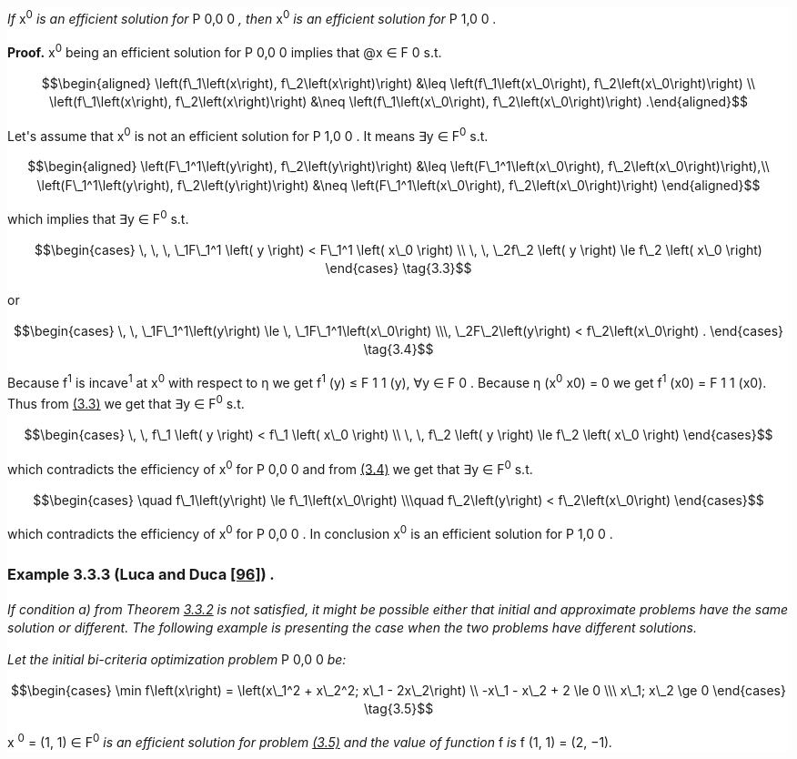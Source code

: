 *If* x<sup>0</sup> *is an efficient solution for* P 0,0 0 *, then* x<sup>0</sup> *is an efficient solution for* P 1,0 0 *.*

**Proof.** x<sup>0</sup> being an efficient solution for P 0,0 0 implies that @x ∈ F 0 s.t.

$$\begin{aligned} \left(f\_1\left(x\right), f\_2\left(x\right)\right) &\leq \left(f\_1\left(x\_0\right), f\_2\left(x\_0\right)\right) \\ \left(f\_1\left(x\right), f\_2\left(x\right)\right) &\neq \left(f\_1\left(x\_0\right), f\_2\left(x\_0\right)\right) .\end{aligned}$$

Let's assume that x<sup>0</sup> is not an efficient solution for P 1,0 0 . It means ∃y ∈ F<sup>0</sup> s.t.

$$\begin{aligned} \left(F\_1^1\left(y\right), f\_2\left(y\right)\right) &\leq \left(F\_1^1\left(x\_0\right), f\_2\left(x\_0\right)\right),\\ \left(F\_1^1\left(y\right), f\_2\left(y\right)\right) &\neq \left(F\_1^1\left(x\_0\right), f\_2\left(x\_0\right)\right) \end{aligned}$$

which implies that ∃y ∈ F<sup>0</sup> s.t.

<span id="page-37-1"></span>
$$\begin{cases} \, \, \, \_1F\_1^1 \left( y \right) < F\_1^1 \left( x\_0 \right) \\ \, \, \_2f\_2 \left( y \right) \le f\_2 \left( x\_0 \right) \end{cases} \tag{3.3}$$

<span id="page-37-2"></span>or

$$\begin{cases} \, \, \_1F\_1^1\left(y\right) \le \, \_1F\_1^1\left(x\_0\right) \\\, \_2F\_2\left(y\right) < f\_2\left(x\_0\right) . \end{cases} \tag{3.4}$$

Because f<sup>1</sup> is incave<sup>1</sup> at x<sup>0</sup> with respect to η we get f<sup>1</sup> (y) ≤ F 1 1 (y), ∀y ∈ F 0 . Because η (x<sup>0</sup> x0) = 0 we get f<sup>1</sup> (x0) = F 1 1 (x0). Thus from [\(3.3\)](#page-37-1) we get that ∃y ∈ F<sup>0</sup> s.t.

$$\begin{cases} \, \, f\_1 \left( y \right) < f\_1 \left( x\_0 \right) \\ \, \, f\_2 \left( y \right) \le f\_2 \left( x\_0 \right) \end{cases}$$

which contradicts the efficiency of x<sup>0</sup> for P 0,0 0 and from [\(3.4\)](#page-37-2) we get that ∃y ∈ F<sup>0</sup> s.t.

$$\begin{cases} \quad f\_1\left(y\right) \le f\_1\left(x\_0\right) \\\quad f\_2\left(y\right) < f\_2\left(x\_0\right) \end{cases}$$

which contradicts the efficiency of x<sup>0</sup> for P 0,0 0 . In conclusion x<sup>0</sup> is an efficient solution for P 1,0 0 .

### <span id="page-38-0"></span>**Example 3.3.3 (Luca and Duca [\[96\]](#page-180-1))** *.*

*If condition a) from Theorem [3.3.2](#page-37-0) is not satisfied, it might be possible either that initial and approximate problems have the same solution or different. The following example is presenting the case when the two problems have different solutions.*

*Let the initial bi-criteria optimization problem* P 0,0 0 *be:*

<span id="page-38-1"></span>
$$\begin{cases} \min f\left(x\right) = \left(x\_1^2 + x\_2^2; x\_1 - 2x\_2\right) \\ -x\_1 - x\_2 + 2 \le 0 \\\ x\_1; x\_2 \ge 0 \end{cases} \tag{3.5}$$

x <sup>0</sup> = (1, 1) ∈ F<sup>0</sup> *is an efficient solution for problem [\(3.5\)](#page-38-1) and the value of function* f *is* f (1, 1) = (2, −1)*.*
